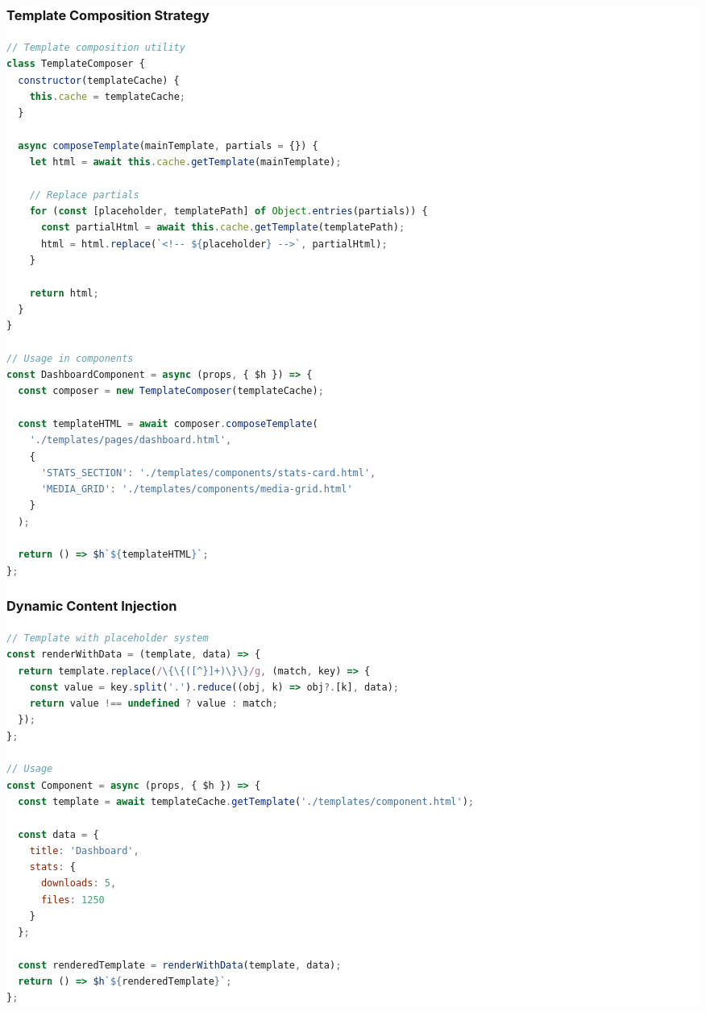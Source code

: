### Template Composition Strategy

```javascript
// Template composition utility
class TemplateComposer {
  constructor(templateCache) {
    this.cache = templateCache;
  }
  
  async composeTemplate(mainTemplate, partials = {}) {
    let html = await this.cache.getTemplate(mainTemplate);
    
    // Replace partials
    for (const [placeholder, templatePath] of Object.entries(partials)) {
      const partialHtml = await this.cache.getTemplate(templatePath);
      html = html.replace(`<!-- ${placeholder} -->`, partialHtml);
    }
    
    return html;
  }
}

// Usage in components
const DashboardComponent = async (props, { $h }) => {
  const composer = new TemplateComposer(templateCache);
  
  const templateHTML = await composer.composeTemplate(
    './templates/pages/dashboard.html',
    {
      'STATS_SECTION': './templates/components/stats-card.html',
      'MEDIA_GRID': './templates/components/media-grid.html'
    }
  );
  
  return () => $h`${templateHTML}`;
};
```

### Dynamic Content Injection

```javascript
// Template with placeholder system
const renderWithData = (template, data) => {
  return template.replace(/\{\{([^}]+)\}\}/g, (match, key) => {
    const value = key.split('.').reduce((obj, k) => obj?.[k], data);
    return value !== undefined ? value : match;
  });
};

// Usage
const Component = async (props, { $h }) => {
  const template = await templateCache.getTemplate('./templates/component.html');
  
  const data = {
    title: 'Dashboard',
    stats: {
      downloads: 5,
      files: 1250
    }
  };
  
  const renderedTemplate = renderWithData(template, data);
  return () => $h`${renderedTemplate}`;
};
```